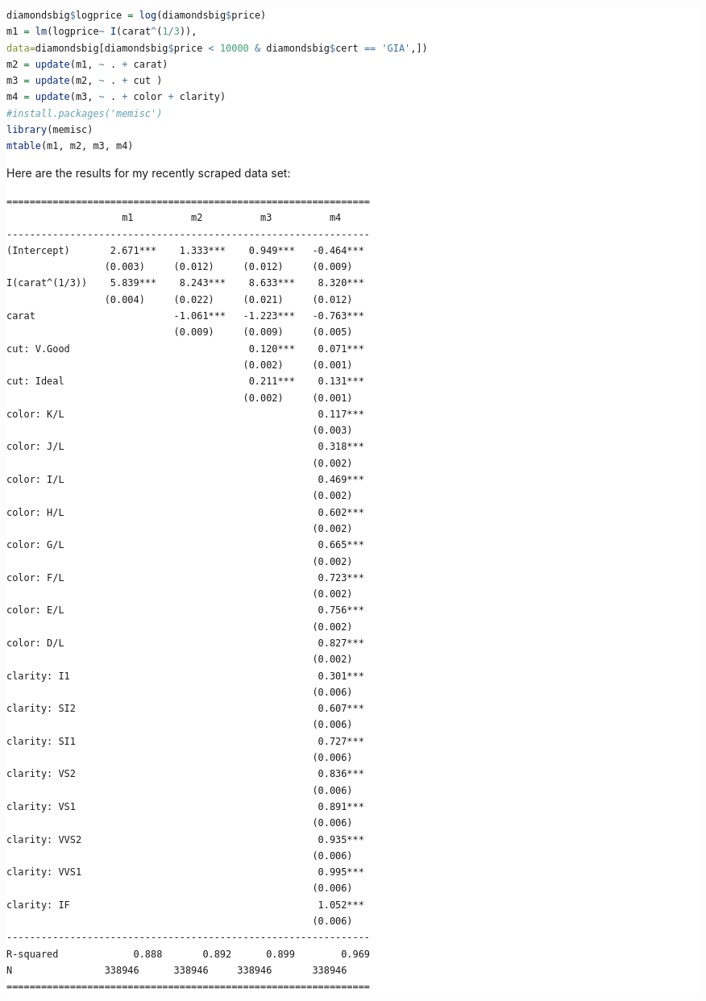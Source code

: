 ```r
diamondsbig$logprice = log(diamondsbig$price)
m1 = lm(logprice~ I(carat^(1/3)),
data=diamondsbig[diamondsbig$price < 10000 & diamondsbig$cert == 'GIA',])
m2 = update(m1, ~ . + carat)
m3 = update(m2, ~ . + cut )
m4 = update(m3, ~ . + color + clarity)
#install.packages('memisc')
library(memisc)
mtable(m1, m2, m3, m4)
```

Here are the results for my recently scraped data set:

    ===============================================================
                        m1          m2          m3          m4     
    ---------------------------------------------------------------
    (Intercept)       2.671***    1.333***    0.949***   -0.464*** 
                     (0.003)     (0.012)     (0.012)     (0.009)   
    I(carat^(1/3))    5.839***    8.243***    8.633***    8.320*** 
                     (0.004)     (0.022)     (0.021)     (0.012)   
    carat                        -1.061***   -1.223***   -0.763*** 
                                 (0.009)     (0.009)     (0.005)   
    cut: V.Good                               0.120***    0.071*** 
                                             (0.002)     (0.001)   
    cut: Ideal                                0.211***    0.131*** 
                                             (0.002)     (0.001)   
    color: K/L                                            0.117*** 
                                                         (0.003)   
    color: J/L                                            0.318*** 
                                                         (0.002)   
    color: I/L                                            0.469*** 
                                                         (0.002)   
    color: H/L                                            0.602*** 
                                                         (0.002)   
    color: G/L                                            0.665*** 
                                                         (0.002)   
    color: F/L                                            0.723*** 
                                                         (0.002)   
    color: E/L                                            0.756*** 
                                                         (0.002)   
    color: D/L                                            0.827*** 
                                                         (0.002)   
    clarity: I1                                           0.301*** 
                                                         (0.006)   
    clarity: SI2                                          0.607*** 
                                                         (0.006)   
    clarity: SI1                                          0.727*** 
                                                         (0.006)   
    clarity: VS2                                          0.836*** 
                                                         (0.006)   
    clarity: VS1                                          0.891*** 
                                                         (0.006)   
    clarity: VVS2                                         0.935*** 
                                                         (0.006)   
    clarity: VVS1                                         0.995*** 
                                                         (0.006)   
    clarity: IF                                           1.052*** 
                                                         (0.006)   
    ---------------------------------------------------------------
    R-squared             0.888       0.892      0.899        0.969
    N                338946      338946     338946       338946    
    ===============================================================

